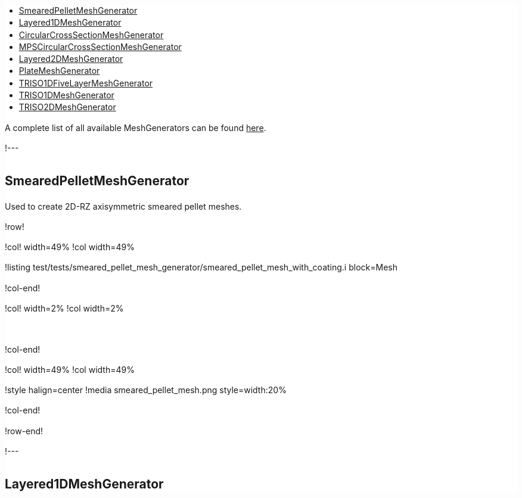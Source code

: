 - [SmearedPelletMeshGenerator](https://mooseframework.org/bison/source/meshgenerators/SmearedPelletMeshGenerator.html)
- [Layered1DMeshGenerator](https://mooseframework.org/bison/source/meshgenerators/Layered1DMeshGenerator.html)
- [CircularCrossSectionMeshGenerator](https://mooseframework.org/bison/source/meshgenerators/CircularCrossSectionMeshGenerator.html)
- [MPSCircularCrossSectionMeshGenerator](https://mooseframework.org/bison/source/meshgenerators/MPSCircularCrossSectionMeshGenerator.html)
- [Layered2DMeshGenerator](https://mooseframework.org/bison/source/meshgenerators/Layered2DMeshGenerator.html)
- [PlateMeshGenerator](https://mooseframework.org/bison/source/meshgenerators/PlateMeshGenerator.html)
- [TRISO1DFiveLayerMeshGenerator](https://mooseframework.org/bison/source/meshgenerators/TRISO1DFiveLayerMeshGenerator.html)
- [TRISO1DMeshGenerator](https://mooseframework.org/bison/source/meshgenerators/TRISO1DMeshGenerator.html)
- [TRISO2DMeshGenerator](https://mooseframework.org/bison/source/meshgenerators/TRISO2DMeshGenerator.html)

A complete list of all available MeshGenerators can be found [here](https://mooseframework.org/bison/syntax/MeshGenerators/index.html).

!---

## SmearedPelletMeshGenerator

Used to create 2D-RZ axisymmetric smeared pellet meshes.

!row!

!col! width=49%
!col width=49%

!listing test/tests/smeared_pellet_mesh_generator/smeared_pellet_mesh_with_coating.i block=Mesh

!col-end!

!col! width=2%
!col width=2%

$~$

!col-end!

!col! width=49%
!col width=49%

!style halign=center
!media smeared_pellet_mesh.png style=width:20%

!col-end!

!row-end!

!---

## Layered1DMeshGenerator
